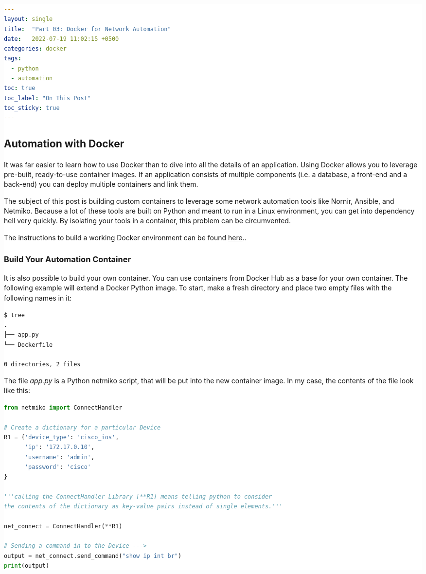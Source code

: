 ```yaml
---
layout: single
title:  "Part 03: Docker for Network Automation"
date:   2022-07-19 11:02:15 +0500
categories: docker
tags:
  - python
  - automation
toc: true
toc_label: "On This Post"
toc_sticky: true
---
```


## Automation with Docker
It was far easier to learn how to use Docker than to dive into all the details of an application. Using Docker allows you to leverage pre-built, ready-to-use container images. If an application consists of multiple components (i.e. a database, a front-end and a back-end) you can deploy multiple containers and link them.

The subject of this post is building custom containers to leverage some network automation tools like Nornir, Ansible, and Netmiko. Because a lot of these tools are built on Python and meant to run in a Linux environment, you can get into dependency hell very quickly. By isolating your tools in a container, this problem can be circumvented.

The instructions to build a working Docker environment can be found [here](https://sydasif.github.io/docker/docker-introduction/)..

### Build Your Automation Container

It is also possible to build your own container. You can use containers from Docker Hub as a base for your own container. The following example will extend a Docker Python image. To start, make a fresh directory and place two empty files with the following names in it:

```console
$ tree
.
├── app.py
└── Dockerfile

0 directories, 2 files
```

The file _app.py_ is a Python netmiko script, that will be put into the new container image. In my case, the contents of the file look like this:

```py
from netmiko import ConnectHandler

# Create a dictionary for a particular Device
R1 = {'device_type': 'cisco_ios',
      'ip': '172.17.0.10',
      'username': 'admin',
      'password': 'cisco'
}

'''calling the ConnectHandler Library [**R1] means telling python to consider 
the contents of the dictionary as key-value pairs instead of single elements.'''

net_connect = ConnectHandler(**R1)

# Sending a command in to the Device --->
output = net_connect.send_command("show ip int br")
print(output)
```